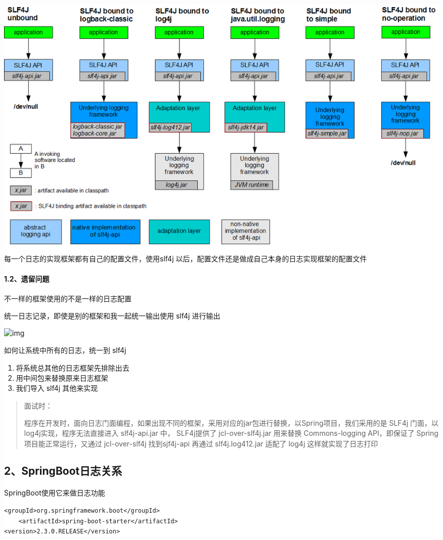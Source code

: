 ![img](images/slf4j1.png)

每一个日志的实现框架都有自己的配置文件，使用slf4j 以后，配置文件还是做成自己本身的日志实现框架的配置文件

#### 1.2、遗留问题

不一样的框架使用的不是一样的日志配置

统一日志记录，即使是别的框架和我一起统一输出使用  slf4j 进行输出

![img](http://www.slf4j.org/images/legacy.png)

如何让系统中所有的日志，统一到 slf4j

1. 将系统总其他的日志框架先排除出去
2. 用中间包来替换原来日志框架
3. 我们导入 slf4j 其他来实现

> 面试时：
>
> ​	程序在开发时，面向日志门面编程，如果出现不同的框架，采用对应的jar包进行替换，以Spring项目，我们采用的是 SLF4j 门面，以log4j实现，程序无法直接进入 slf4j-api.jar 中， SLF4j提供了 jcl-over-slf4j.jar 用来替换 Commons-logging API，即保证了 Spring项目能正常运行，又通过 jcl-over-slf4j 找到sjf4j-api 再通过 slf4j.log412.jar 适配了 log4j  这样就实现了日志打印

## 2、SpringBoot日志关系

SpringBoot使用它来做日志功能

```
<groupId>org.springframework.boot</groupId>
	<artifactId>spring-boot-starter</artifactId>
<version>2.3.0.RELEASE</version>
```
